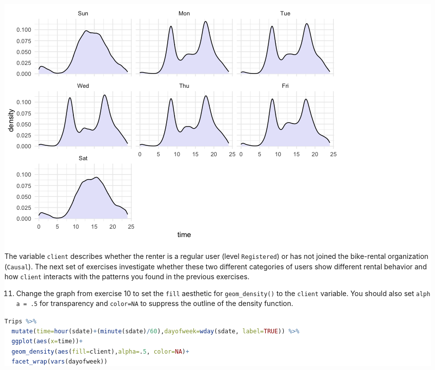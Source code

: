 ![](03_Exercise_files/figure-html/unnamed-chunk-10-1.png)
  
The variable `client` describes whether the renter is a regular user (level `Registered`) or has not joined the bike-rental organization (`Causal`). The next set of exercises investigate whether these two different categories of users show different rental behavior and how `client` interacts with the patterns you found in the previous exercises. 

  11. Change the graph from exercise 10 to set the `fill` aesthetic for `geom_density()` to the `client` variable. You should also set `alpha = .5` for transparency and `color=NA` to suppress the outline of the density function.
  

```r
Trips %>% 
  mutate(time=hour(sdate)+(minute(sdate)/60),dayofweek=wday(sdate, label=TRUE)) %>% 
  ggplot(aes(x=time))+
  geom_density(aes(fill=client),alpha=.5, color=NA)+
  facet_wrap(vars(dayofweek))
```
